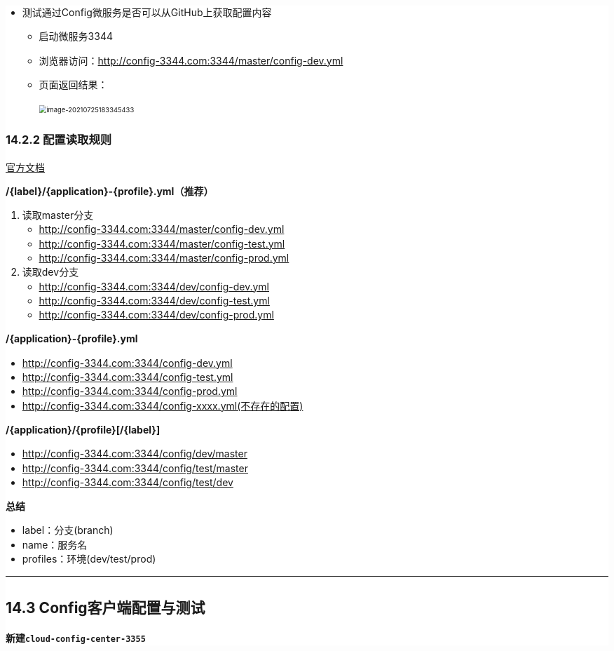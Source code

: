 - 测试通过Config微服务是否可以从GitHub上获取配置内容

  - 启动微服务3344

  - 浏览器访问：http://config-3344.com:3344/master/config-dev.yml

  - 页面返回结果：

    <img src="https://studyimages.oss-cn-beijing.aliyuncs.com/img/SpringCloud/202207151250840.png" alt="image-20210725183345433" style="zoom:67%;" />

  

  

  

  

### 14.2.2 配置读取规则

[官方文档](https://cloud.spring.io/spring-cloud-static/spring-cloud-config/2.2.1.RELEASE/reference/html/#_quick_start)

**/{label}/{application}-{profile}.yml（推荐）**

1. 读取master分支
   - http://config-3344.com:3344/master/config-dev.yml
   - http://config-3344.com:3344/master/config-test.yml
   - http://config-3344.com:3344/master/config-prod.yml
2. 读取dev分支
   - http://config-3344.com:3344/dev/config-dev.yml
   - http://config-3344.com:3344/dev/config-test.yml
   - http://config-3344.com:3344/dev/config-prod.yml

**/{application}-{profile}.yml**

- http://config-3344.com:3344/config-dev.yml
- http://config-3344.com:3344/config-test.yml
- http://config-3344.com:3344/config-prod.yml
- http://config-3344.com:3344/config-xxxx.yml(不存在的配置)

**/{application}/{profile}[/{label}]**

- http://config-3344.com:3344/config/dev/master
- http://config-3344.com:3344/config/test/master
- http://config-3344.com:3344/config/test/dev

**总结**

- label：分支(branch)
- name：服务名
- profiles：环境(dev/test/prod)



***

## 14.3 Config客户端配置与测试

**新建`cloud-config-center-3355`**

